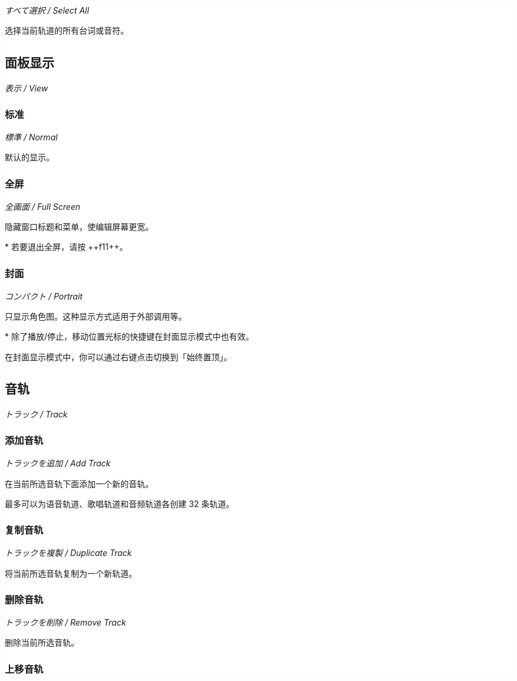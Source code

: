 *すべて選択 / Select All*

选择当前轨道的所有台词或音符。

## 面板显示

*表示 / View*

### 标准

*標準 / Normal*

默认的显示。

### 全屏

*全画面 / Full Screen*

隐藏窗口标题和菜单，使编辑屏幕更宽。

\* 若要退出全屏，请按 ++f11++。

### 封面

*コンパクト / Portrait*

只显示角色图。这种显示方式适用于外部调用等。

\* 除了播放/停止，移动位置光标的快捷键在封面显示模式中也有效。

在封面显示模式中，你可以通过右键点击切换到「始终置顶」。

## 音轨

*トラック / Track*

### 添加音轨

*トラックを追加 / Add Track*

在当前所选音轨下面添加一个新的音轨。

最多可以为语音轨道、歌唱轨道和音频轨道各创建 32 条轨道。

### 复制音轨

*トラックを複製 / Duplicate Track*

将当前所选音轨复制为一个新轨道。

### 删除音轨

*トラックを削除 / Remove Track*

删除当前所选音轨。

### 上移音轨
